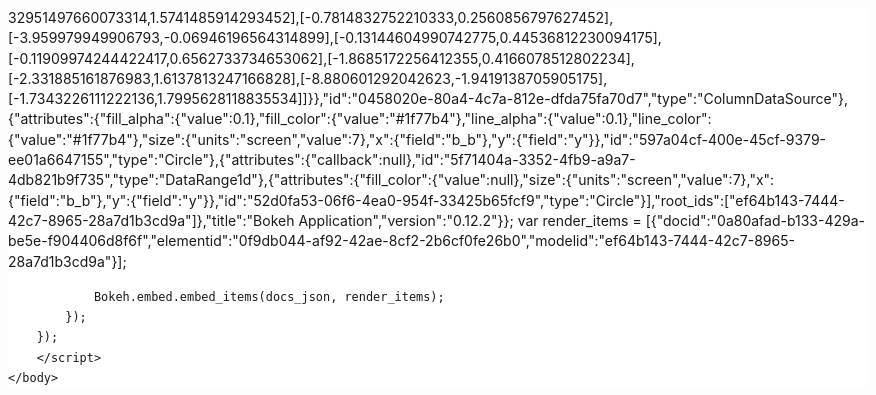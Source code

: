 32951497660073314,1.5741485914293452],[-0.7814832752210333,0.2560856797627452],[-3.959979949906793,-0.06946196564314899],[-0.13144604990742775,0.44536812230094175],[-0.11909974244422417,0.6562733734653062],[-1.8685172256412355,0.4166078512802234],[-2.331885161876983,1.6137813247166828],[-8.880601292042623,-1.9419138705905175],[-1.7343226111222136,1.7995628118835534]]}},"id":"0458020e-80a4-4c7a-812e-dfda75fa70d7","type":"ColumnDataSource"},{"attributes":{"fill_alpha":{"value":0.1},"fill_color":{"value":"#1f77b4"},"line_alpha":{"value":0.1},"line_color":{"value":"#1f77b4"},"size":{"units":"screen","value":7},"x":{"field":"b_b"},"y":{"field":"y"}},"id":"597a04cf-400e-45cf-9379-ee01a6647155","type":"Circle"},{"attributes":{"callback":null},"id":"5f71404a-3352-4fb9-a9a7-4db821b9f735","type":"DataRange1d"},{"attributes":{"fill_color":{"value":null},"size":{"units":"screen","value":7},"x":{"field":"b_b"},"y":{"field":"y"}},"id":"52d0fa53-06f6-4ea0-954f-33425b65fcf9","type":"Circle"}],"root_ids":["ef64b143-7444-42c7-8965-28a7d1b3cd9a"]},"title":"Bokeh Application","version":"0.12.2"}};
                var render_items = [{"docid":"0a80afad-b133-429a-be5e-f904406d8f6f","elementid":"0f9db044-af92-42ae-8cf2-2b6cf0fe26b0","modelid":"ef64b143-7444-42c7-8965-28a7d1b3cd9a"}];

                Bokeh.embed.embed_items(docs_json, render_items);
            });
        });
        </script>
    </body>
</html>
